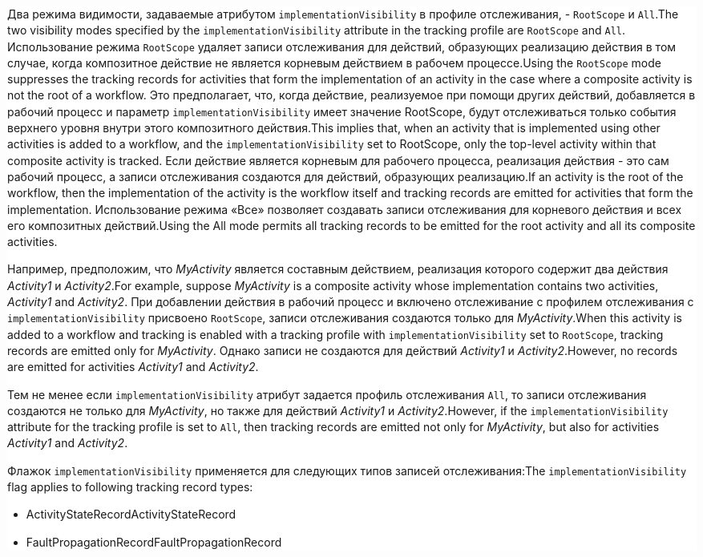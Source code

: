 <span data-ttu-id="4a078-119">Два режима видимости, задаваемые атрибутом `implementationVisibility` в профиле отслеживания, - `RootScope` и `All`.</span><span class="sxs-lookup"><span data-stu-id="4a078-119">The two visibility modes specified by the `implementationVisibility` attribute in the tracking profile are `RootScope` and `All`.</span></span> <span data-ttu-id="4a078-120">Использование режима `RootScope` удаляет записи отслеживания для действий, образующих реализацию действия в том случае, когда композитное действие не является корневым действием в рабочем процессе.</span><span class="sxs-lookup"><span data-stu-id="4a078-120">Using the `RootScope` mode suppresses the tracking records for activities that form the implementation of an activity in the case where a composite activity is not the root of a workflow.</span></span> <span data-ttu-id="4a078-121">Это предполагает, что, когда действие, реализуемое при помощи других действий, добавляется в рабочий процесс и параметр `implementationVisibility` имеет значение RootScope, будут отслеживаться только события верхнего уровня внутри этого композитного действия.</span><span class="sxs-lookup"><span data-stu-id="4a078-121">This implies that, when an activity that is implemented using other activities is added to a workflow, and the `implementationVisibility` set to RootScope, only the top-level activity within that composite activity is tracked.</span></span> <span data-ttu-id="4a078-122">Если действие является корневым для рабочего процесса, реализация действия - это сам рабочий процесс, а записи отслеживания создаются для действий, образующих реализацию.</span><span class="sxs-lookup"><span data-stu-id="4a078-122">If an activity is the root of the workflow, then the implementation of the activity is the workflow itself and tracking records are emitted for activities that form the implementation.</span></span> <span data-ttu-id="4a078-123">Использование режима «Все» позволяет создавать записи отслеживания для корневого действия и всех его композитных действий.</span><span class="sxs-lookup"><span data-stu-id="4a078-123">Using the All mode permits all tracking records to be emitted for the root activity and all its composite activities.</span></span>

<span data-ttu-id="4a078-124">Например, предположим, что *MyActivity* является составным действием, реализация которого содержит два действия *Activity1* и *Activity2*.</span><span class="sxs-lookup"><span data-stu-id="4a078-124">For example, suppose *MyActivity* is a composite activity whose implementation contains two activities, *Activity1* and *Activity2*.</span></span> <span data-ttu-id="4a078-125">При добавлении действия в рабочий процесс и включено отслеживание с профилем отслеживания с `implementationVisibility` присвоено `RootScope`, записи отслеживания создаются только для *MyActivity*.</span><span class="sxs-lookup"><span data-stu-id="4a078-125">When this activity is added to a workflow and tracking is enabled with a tracking profile with `implementationVisibility` set to `RootScope`, tracking records are emitted only for *MyActivity*.</span></span> <span data-ttu-id="4a078-126">Однако записи не создаются для действий *Activity1* и *Activity2*.</span><span class="sxs-lookup"><span data-stu-id="4a078-126">However, no records are emitted for activities *Activity1* and *Activity2*.</span></span>

<span data-ttu-id="4a078-127">Тем не менее если `implementationVisibility` атрибут задается профиль отслеживания `All`, то записи отслеживания создаются не только для *MyActivity*, но также для действий *Activity1* и  *Activity2*.</span><span class="sxs-lookup"><span data-stu-id="4a078-127">However, if the `implementationVisibility` attribute for the tracking profile is  set to `All`, then tracking records are emitted not only for *MyActivity*, but also for activities *Activity1* and *Activity2*.</span></span>

<span data-ttu-id="4a078-128">Флажок `implementationVisibility` применяется для следующих типов записей отслеживания:</span><span class="sxs-lookup"><span data-stu-id="4a078-128">The `implementationVisibility` flag applies to following tracking record types:</span></span>

- <span data-ttu-id="4a078-129">ActivityStateRecord</span><span class="sxs-lookup"><span data-stu-id="4a078-129">ActivityStateRecord</span></span>

- <span data-ttu-id="4a078-130">FaultPropagationRecord</span><span class="sxs-lookup"><span data-stu-id="4a078-130">FaultPropagationRecord</span></span>
